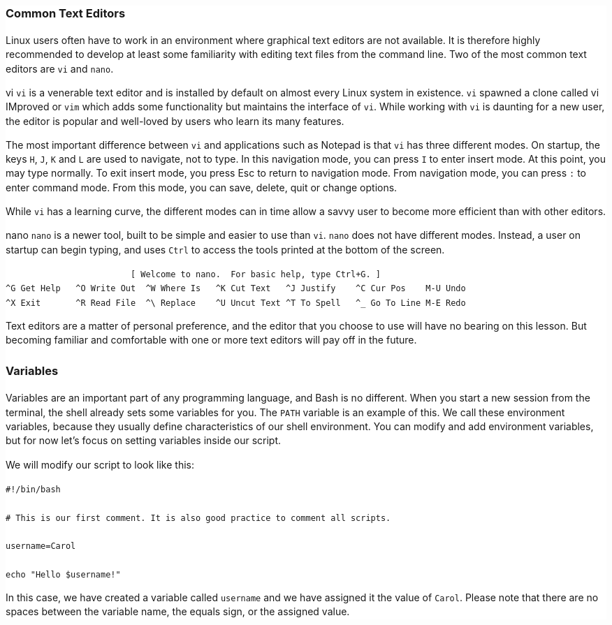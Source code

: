 ### Common Text Editors
Linux users often have to work in an environment where graphical text editors are not available. It is therefore highly recommended to develop at least some familiarity with editing text files from the command line. Two of the most common text editors are `vi` and `nano`.

vi
`vi` is a venerable text editor and is installed by default on almost every Linux system in existence. `vi` spawned a clone called vi IMproved or `vim` which adds some functionality but maintains the interface of `vi`. While working with `vi` is daunting for a new user, the editor is popular and well-loved by users who learn its many features.

The most important difference between `vi` and applications such as Notepad is that `vi` has three different modes. On startup, the keys `H`, `J`, `K` and `L` are used to navigate, not to type. In this navigation mode, you can press `I` to enter insert mode. At this point, you may type normally. To exit insert mode, you press Esc to return to navigation mode. From navigation mode, you can press `:` to enter command mode. From this mode, you can save, delete, quit or change options.

While `vi` has a learning curve, the different modes can in time allow a savvy user to become more efficient than with other editors.

nano
`nano` is a newer tool, built to be simple and easier to use than `vi`. `nano` does not have different modes. Instead, a user on startup can begin typing, and uses `Ctrl` to access the tools printed at the bottom of the screen.

```
                         [ Welcome to nano.  For basic help, type Ctrl+G. ]
^G Get Help   ^O Write Out  ^W Where Is   ^K Cut Text   ^J Justify    ^C Cur Pos    M-U Undo
^X Exit       ^R Read File  ^\ Replace    ^U Uncut Text ^T To Spell   ^_ Go To Line M-E Redo
```

Text editors are a matter of personal preference, and the editor that you choose to use will have no bearing on this lesson. But becoming familiar and comfortable with one or more text editors will pay off in the future.

### Variables
Variables are an important part of any programming language, and Bash is no different. When you start a new session from the terminal, the shell already sets some variables for you. The `PATH` variable is an example of this. We call these environment variables, because they usually define characteristics of our shell environment. You can modify and add environment variables, but for now let’s focus on setting variables inside our script.

We will modify our script to look like this:

```
#!/bin/bash

# This is our first comment. It is also good practice to comment all scripts.

username=Carol

echo "Hello $username!"
```

In this case, we have created a variable called `username` and we have assigned it the value of `Carol`. Please note that there are no spaces between the variable name, the equals sign, or the assigned value.
